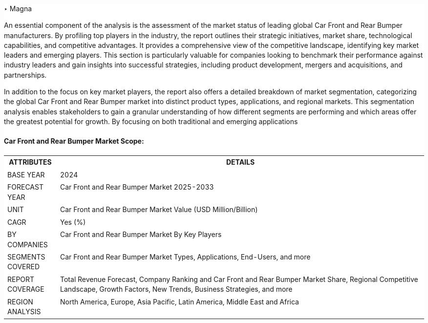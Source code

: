 ‣ Magna

An essential component of the analysis is the assessment of the market status of leading global Car Front and Rear Bumper manufacturers. By profiling top players in the industry, the report outlines their strategic initiatives, market share, technological capabilities, and competitive advantages. It provides a comprehensive view of the competitive landscape, identifying key market leaders and emerging players. This section is particularly valuable for companies looking to benchmark their performance against industry leaders and gain insights into successful strategies, including product development, mergers and acquisitions, and partnerships.

In addition to the focus on key market players, the report also offers a detailed breakdown of market segmentation, categorizing the global Car Front and Rear Bumper market into distinct product types, applications, and regional markets. This segmentation analysis enables stakeholders to gain a granular understanding of how different segments are performing and which areas offer the greatest potential for growth. By focusing on both traditional and emerging applications

<h4>Car Front and Rear Bumper Market Scope:</h4>
<table>
<tr>
<th>ATTRIBUTES</th>
<th>DETAILS</th>
</tr>
<tr>
<td>BASE YEAR</td>
<td>2024</td>
</tr>
<tr>
<td>FORECAST YEAR</td>
<td>Car Front and Rear Bumper Market 2025-2033</td>
</tr>
<tr>
<td>UNIT</td>
<td>Car Front and Rear Bumper Market Value (USD Million/Billion)</td>
<tr>
<td>CAGR</td>
<td>Yes (%)</td>
</tr>
</tr>
<tr>
<td>BY COMPANIES</td>
<td>Car Front and Rear Bumper Market By Key Players</td>
</tr>
<tr>
<td>SEGMENTS COVERED</td>
<td>Car Front and Rear Bumper Market Types, Applications, End-Users, and more</td>
</tr>
<tr>
<td>REPORT COVERAGE</td>
<td>Total Revenue Forecast, Company Ranking and Car Front and Rear Bumper Market Share, Regional Competitive Landscape, Growth Factors, New Trends, Business Strategies, and more</td>
</tr>
<tr>
<td>REGION ANALYSIS</td>
<td>North America, Europe, Asia Pacific, Latin America, Middle East and Africa</td>
</tr>
</table>
